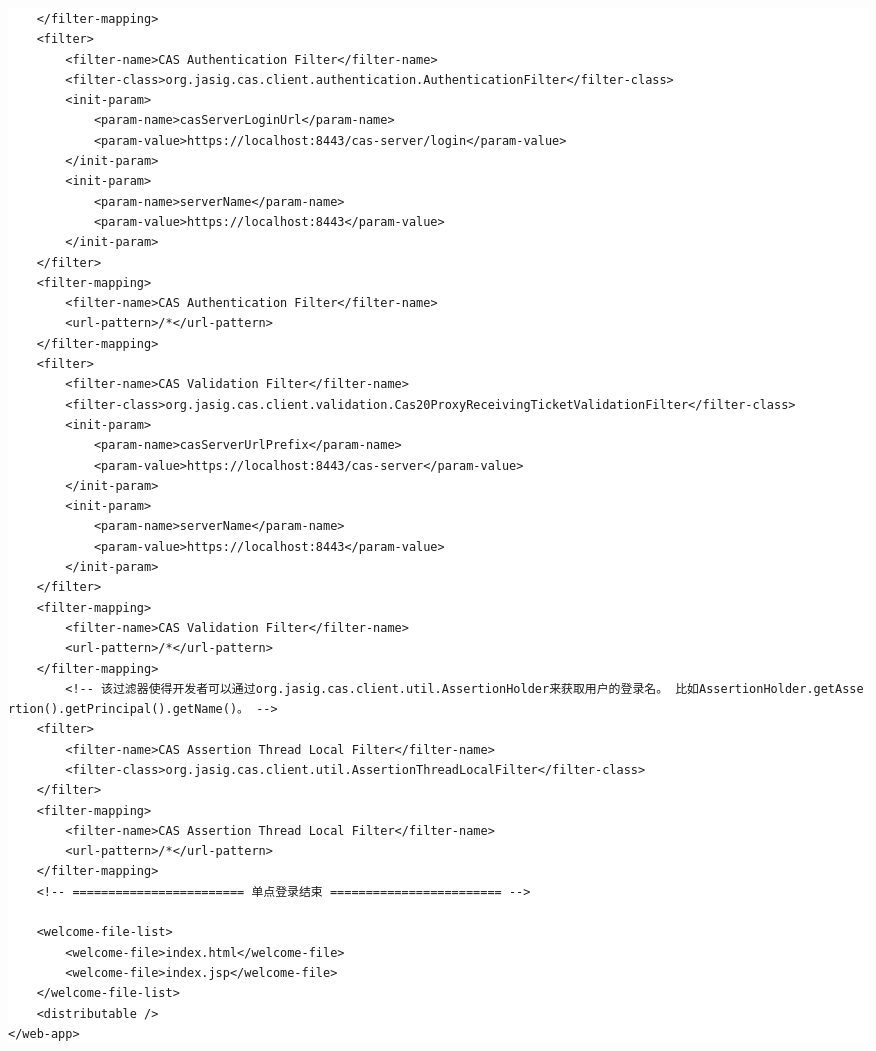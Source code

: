 ```
	</filter-mapping>
	<filter>
	    <filter-name>CAS Authentication Filter</filter-name>
	    <filter-class>org.jasig.cas.client.authentication.AuthenticationFilter</filter-class>
	    <init-param>
	        <param-name>casServerLoginUrl</param-name>
	        <param-value>https://localhost:8443/cas-server/login</param-value>
	    </init-param>
	    <init-param>
	        <param-name>serverName</param-name>
	        <param-value>https://localhost:8443</param-value>
	    </init-param>
	</filter>
	<filter-mapping>
	    <filter-name>CAS Authentication Filter</filter-name>
	    <url-pattern>/*</url-pattern>
	</filter-mapping>
	<filter>
	    <filter-name>CAS Validation Filter</filter-name>
	    <filter-class>org.jasig.cas.client.validation.Cas20ProxyReceivingTicketValidationFilter</filter-class>
	    <init-param>
	        <param-name>casServerUrlPrefix</param-name>
	        <param-value>https://localhost:8443/cas-server</param-value>
	    </init-param>
	    <init-param>
	        <param-name>serverName</param-name>
	        <param-value>https://localhost:8443</param-value>
	    </init-param>
	</filter>
	<filter-mapping>
	    <filter-name>CAS Validation Filter</filter-name>
	    <url-pattern>/*</url-pattern>
	</filter-mapping>
		<!-- 该过滤器使得开发者可以通过org.jasig.cas.client.util.AssertionHolder来获取用户的登录名。 比如AssertionHolder.getAssertion().getPrincipal().getName()。 -->
 	<filter>
		<filter-name>CAS Assertion Thread Local Filter</filter-name>
		<filter-class>org.jasig.cas.client.util.AssertionThreadLocalFilter</filter-class>
	</filter>
	<filter-mapping>
	    <filter-name>CAS Assertion Thread Local Filter</filter-name>
	    <url-pattern>/*</url-pattern>
	</filter-mapping>
	<!-- ======================== 单点登录结束 ======================== -->

	<welcome-file-list>
		<welcome-file>index.html</welcome-file>
		<welcome-file>index.jsp</welcome-file>
	</welcome-file-list>
	<distributable />
</web-app>
```
